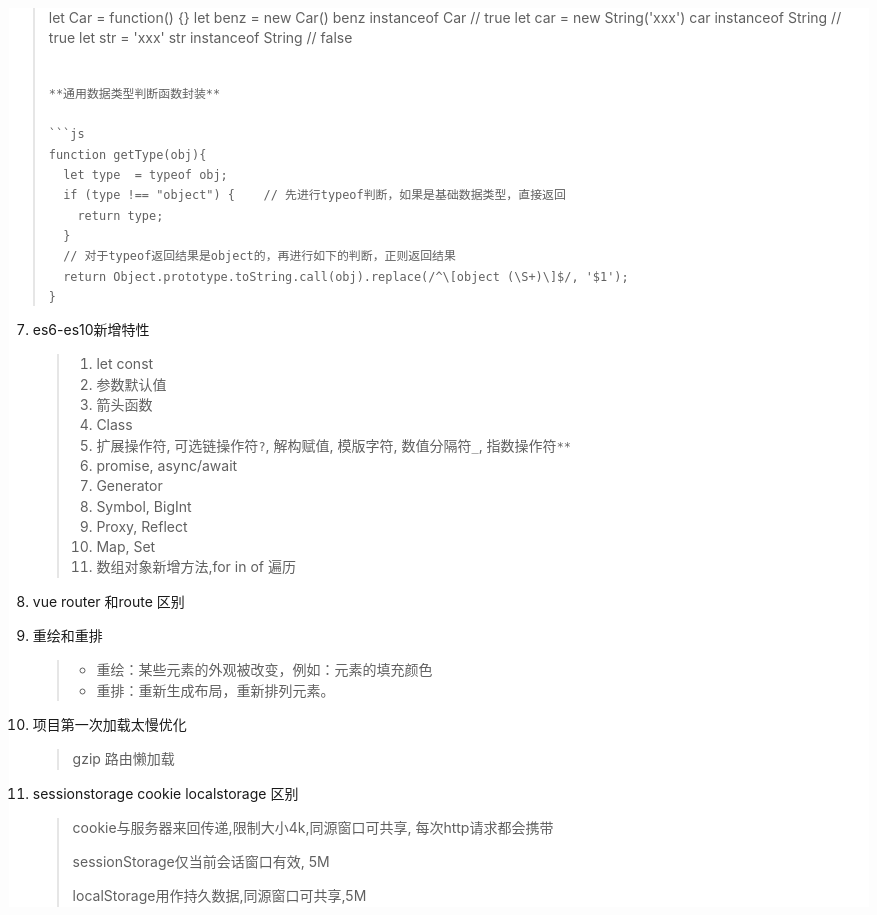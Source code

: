    > let Car = function() {}
   > let benz = new Car()
   > benz instanceof Car // true
   > let car = new String('xxx')
   > car instanceof String // true
   > let str = 'xxx'
   > str instanceof String // false
   > ```
   >
   > **通用数据类型判断函数封装**
   >
   > ```js
   > function getType(obj){
   >   let type  = typeof obj;
   >   if (type !== "object") {    // 先进行typeof判断，如果是基础数据类型，直接返回
   >     return type;
   >   }
   >   // 对于typeof返回结果是object的，再进行如下的判断，正则返回结果
   >   return Object.prototype.toString.call(obj).replace(/^\[object (\S+)\]$/, '$1'); 
   > }
   > ```

7. es6-es10新增特性

   >1. let const
   >2. 参数默认值
   >3. 箭头函数
   >4. Class
   >5. 扩展操作符, 可选链操作符`?`, 解构赋值, 模版字符, 数值分隔符`_`, 指数操作符`**`
   >6. promise, async/await
   >7. Generator
   >8. Symbol, BigInt
   >9. Proxy, Reflect
   >10. Map, Set
   >11. 数组对象新增方法,for in of 遍历

8. vue router 和route 区别

9. 重绘和重排

   >- 重绘：某些元素的外观被改变，例如：元素的填充颜色
   >- 重排：重新生成布局，重新排列元素。
   >
   >

10. 项目第一次加载太慢优化

    > gzip  路由懒加载 

11. sessionstorage cookie localstorage 区别

    > cookie与服务器来回传递,限制大小4k,同源窗口可共享, 每次http请求都会携带
    >
    > sessionStorage仅当前会话窗口有效, 5M
    >
    > localStorage用作持久数据,同源窗口可共享,5M
